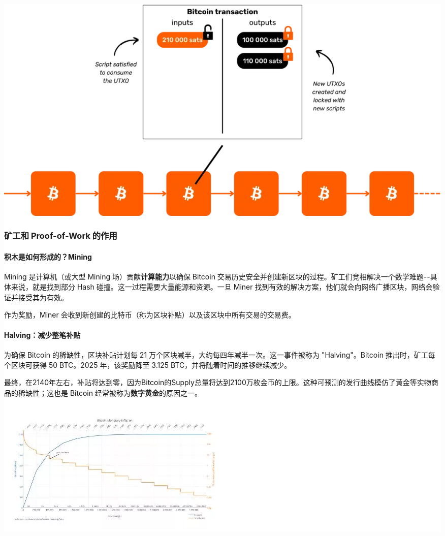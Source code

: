 ![BTC102-Bitcoin](assets/fr/027.webp)


### 矿工和 Proof-of-Work 的作用


#### 积木是如何形成的？Mining


Mining 是计算机（或大型 Mining 场）贡献**计算能力**以确保 Bitcoin 交易历史安全并创建新区块的过程。矿工们竞相解决一个数学难题--具体来说，就是找到部分 Hash 碰撞。这一过程需要大量能源和资源。一旦 Miner 找到有效的解决方案，他们就会向网络广播区块，网络会验证并接受其为有效。

作为奖励，Miner 会收到新创建的比特币（称为区块补贴）以及该区块中所有交易的交易费。


#### Halving：减少整笔补贴


为确保 Bitcoin 的稀缺性，区块补贴计划每 21 万个区块减半，大约每四年减半一次。这一事件被称为 "Halving"。Bitcoin 推出时，矿工每个区块可获得 50 BTC。2025 年，该奖励降至 3.125 BTC，并将随着时间的推移继续减少。

最终，在2140年左右，补贴将达到零，因为Bitcoin的Supply总量将达到2100万枚金币的上限。这种可预测的发行曲线模仿了黄金等实物商品的稀缺性；这也是 Bitcoin 经常被称为**数字黄金**的原因之一。


![BTC102-Bitcoin](assets/fr/031.webp)
